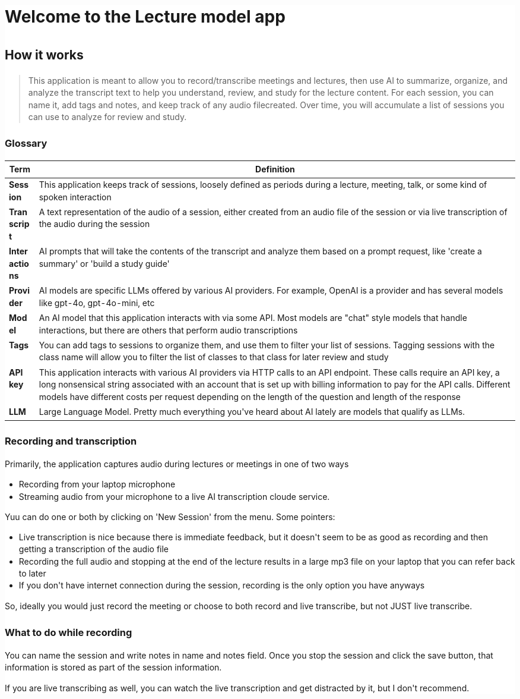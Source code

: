 # Welcome to the Lecture model app

## How it works

> This application is meant to allow you to record/transcribe meetings and lectures, then use AI to summarize, organize, and analyze the transcript text to help you
understand, review, and study for the lecture content. For each session, you can name it, add tags and notes, and keep track of any audio filecreated. Over time, you will accumulate a list of sessions you can use to analyze for review and study. 

### Glossary

| Term | Definition |
| ----------- | ----------- |
| **Session**  | This application keeps track of sessions, loosely defined as periods during a lecture, meeting, talk, or some kind of spoken interaction |  
| **Transcript**  | A text representation of the audio of a session, either created from an audio file of the session or via live transcription of the audio during the session |
| **Interactions**  | AI prompts that will take the contents of the transcript and analyze them based on a prompt request, like 'create a summary' or 'build a study guide' |
| **Provider**  |  AI models are specific LLMs offered by various AI providers.  For example, OpenAI is a provider and has several models like gpt-4o, gpt-4o-mini, etc |
| **Model**  |  An AI model that this application interacts with via some API. Most models are "chat" style models that handle interactions, but there are others that perform audio transcriptions |
| **Tags**  | You can add tags to sessions to organize them, and use them to filter your list of sessions. Tagging sessions with the class name will allow you to filter the list of classes to that class for later review and study |
| **API key**  | This application interacts with various AI providers via HTTP calls to an API endpoint.  These calls require an API key, a long nonsensical string associated with an account that is set up with billing information to pay for the API calls.  Different models have different costs per request depending on the length of the question and length of the response  |
| **LLM**  | Large Language Model. Pretty much everything you've heard about AI lately are models that qualify as LLMs. |

### Recording and transcription

Primarily, the application captures audio during lectures or meetings in one of two ways
- Recording from your laptop microphone
- Streaming audio from your microphone to a live AI transcription cloude service.

Yuu can do one or both by clicking on 'New Session' from the menu.  Some pointers:
* Live transcription is nice because there is immediate feedback, but it doesn't seem to be as good as recording and then getting a transcription of the audio file
* Recording the full audio and stopping at the end of the lecture results in a large mp3 file on your laptop that you can refer back to later
* If you don't have internet connection during the session, recording is the only option you have anyways

So, ideally you would just record the meeting or choose to both record and live transcribe, but not JUST live transcribe.

### What to do while recording

You can name the session and write notes in name and notes field. Once you stop the session and click the save button, that information is stored as part of the session information.

If you are live transcribing as well, you can watch the live transcription and get distracted by it, but I don't recommend.
